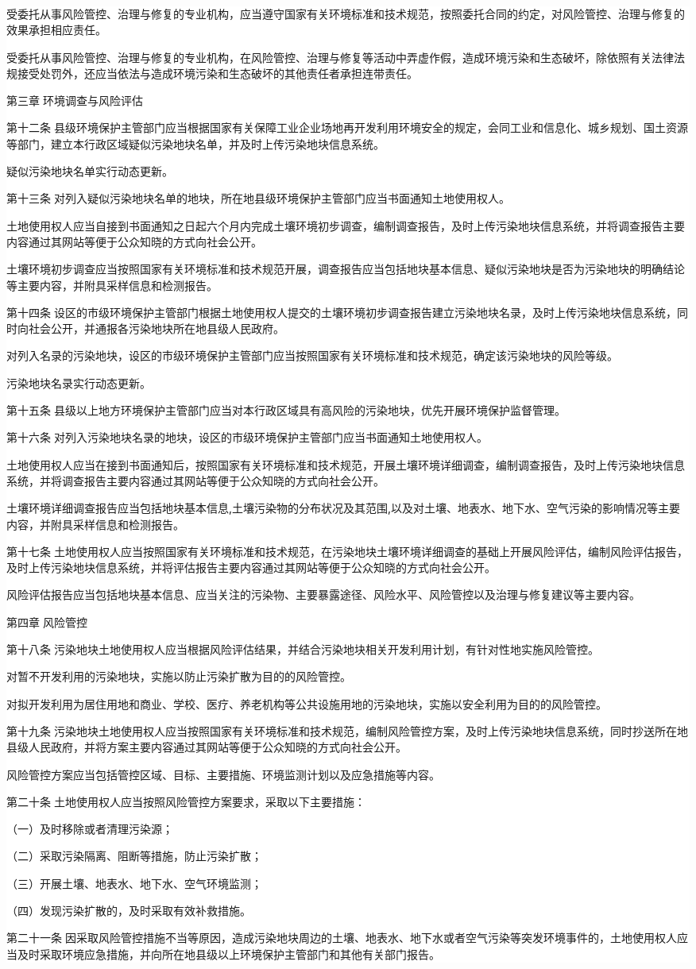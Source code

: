 受委托从事风险管控、治理与修复的专业机构，应当遵守国家有关环境标准和技术规范，按照委托合同的约定，对风险管控、治理与修复的效果承担相应责任。

受委托从事风险管控、治理与修复的专业机构，在风险管控、治理与修复等活动中弄虚作假，造成环境污染和生态破坏，除依照有关法律法规接受处罚外，还应当依法与造成环境污染和生态破坏的其他责任者承担连带责任。



第三章 环境调查与风险评估



第十二条 县级环境保护主管部门应当根据国家有关保障工业企业场地再开发利用环境安全的规定，会同工业和信息化、城乡规划、国土资源等部门，建立本行政区域疑似污染地块名单，并及时上传污染地块信息系统。

疑似污染地块名单实行动态更新。

第十三条 对列入疑似污染地块名单的地块，所在地县级环境保护主管部门应当书面通知土地使用权人。

土地使用权人应当自接到书面通知之日起六个月内完成土壤环境初步调查，编制调查报告，及时上传污染地块信息系统，并将调查报告主要内容通过其网站等便于公众知晓的方式向社会公开。

土壤环境初步调查应当按照国家有关环境标准和技术规范开展，调查报告应当包括地块基本信息、疑似污染地块是否为污染地块的明确结论等主要内容，并附具采样信息和检测报告。

第十四条 设区的市级环境保护主管部门根据土地使用权人提交的土壤环境初步调查报告建立污染地块名录，及时上传污染地块信息系统，同时向社会公开，并通报各污染地块所在地县级人民政府。

对列入名录的污染地块，设区的市级环境保护主管部门应当按照国家有关环境标准和技术规范，确定该污染地块的风险等级。

污染地块名录实行动态更新。

第十五条 县级以上地方环境保护主管部门应当对本行政区域具有高风险的污染地块，优先开展环境保护监督管理。

第十六条 对列入污染地块名录的地块，设区的市级环境保护主管部门应当书面通知土地使用权人。

土地使用权人应当在接到书面通知后，按照国家有关环境标准和技术规范，开展土壤环境详细调查，编制调查报告，及时上传污染地块信息系统，并将调查报告主要内容通过其网站等便于公众知晓的方式向社会公开。

土壤环境详细调查报告应当包括地块基本信息,土壤污染物的分布状况及其范围,以及对土壤、地表水、地下水、空气污染的影响情况等主要内容，并附具采样信息和检测报告。

第十七条 土地使用权人应当按照国家有关环境标准和技术规范，在污染地块土壤环境详细调查的基础上开展风险评估，编制风险评估报告，及时上传污染地块信息系统，并将评估报告主要内容通过其网站等便于公众知晓的方式向社会公开。

风险评估报告应当包括地块基本信息、应当关注的污染物、主要暴露途径、风险水平、风险管控以及治理与修复建议等主要内容。



第四章 风险管控



第十八条 污染地块土地使用权人应当根据风险评估结果，并结合污染地块相关开发利用计划，有针对性地实施风险管控。

对暂不开发利用的污染地块，实施以防止污染扩散为目的的风险管控。

对拟开发利用为居住用地和商业、学校、医疗、养老机构等公共设施用地的污染地块，实施以安全利用为目的的风险管控。

第十九条 污染地块土地使用权人应当按照国家有关环境标准和技术规范，编制风险管控方案，及时上传污染地块信息系统，同时抄送所在地县级人民政府，并将方案主要内容通过其网站等便于公众知晓的方式向社会公开。

风险管控方案应当包括管控区域、目标、主要措施、环境监测计划以及应急措施等内容。

第二十条 土地使用权人应当按照风险管控方案要求，采取以下主要措施：

（一）及时移除或者清理污染源；

（二）采取污染隔离、阻断等措施，防止污染扩散；

（三）开展土壤、地表水、地下水、空气环境监测；

（四）发现污染扩散的，及时采取有效补救措施。

第二十一条 因采取风险管控措施不当等原因，造成污染地块周边的土壤、地表水、地下水或者空气污染等突发环境事件的，土地使用权人应当及时采取环境应急措施，并向所在地县级以上环境保护主管部门和其他有关部门报告。
